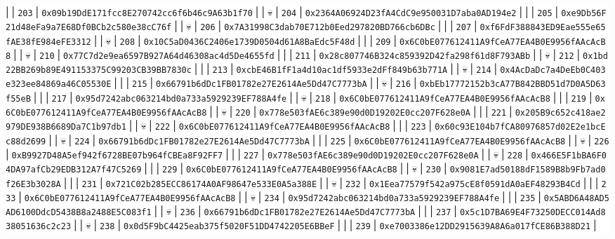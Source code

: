 |  | `203` | `0x09b19DdE171fcc8E270742cc6f6b46c9A63b1f70` |
| 💀 | `204` | `0x2364A06924D23fA4CdC9e950031D7aba0AD194e2` |
|  | `205` | `0xe9Db56F21d48eFa9a7E68Df0BCb2c580e38cC76f` |
| 💀 | `206` | `0x7A31998C3dab70E712b0Eed297820BD766cb6DBc` |
|  | `207` | `0xf6FdF388843ED9Eae555e65fAE38fE984eFE3312` |
| 💀 | `208` | `0x10C5aD0436C2406e1739D0504d61A8BaEdc5F48d` |
|  | `209` | `0x6C0bE077612411A9fCeA77EA4B0E9956fAAcAcB8` |
| 💀 | `210` | `0x77C7d2e9ea6597B927A64d46308ac4d5De4655fd` |
|  | `211` | `0x28c807746B324c859392D42fa298f61d8F793ABb` |
| 💀 | `212` | `0x1bd22BB269b89E491153375C99203CB39BB7830c` |
|  | `213` | `0xcbE46B1fF1a4d10ac1df5933e2dFf849b63b771A` |
| 💀 | `214` | `0x4AcDaDc7a4DeEb0C403e323ee84869a46C05530E` |
|  | `215` | `0x66791b6dDc1FB01782e27E2614Ae5Dd47C7773bA` |
| 💀 | `216` | `0xbEb17772152b3cA77B842BBD51d7D0A5D63f55eB` |
|  | `217` | `0x95d7242abc063214bd0a733a5929239EF788A4fe` |
| 💀 | `218` | `0x6C0bE077612411A9fCeA77EA4B0E9956fAAcAcB8` |
|  | `219` | `0x6C0bE077612411A9fCeA77EA4B0E9956fAAcAcB8` |
| 💀 | `220` | `0x778e503fAE6c389e90d0D19202E0cc207F628e0A` |
|  | `221` | `0x205B9c652c418ae2979DE938B6689Da7C1b97db1` |
| 💀 | `222` | `0x6C0bE077612411A9fCeA77EA4B0E9956fAAcAcB8` |
|  | `223` | `0x60c93E104b7fCA80976857d02E2e1bcEc88d2699` |
| 💀 | `224` | `0x66791b6dDc1FB01782e27E2614Ae5Dd47C7773bA` |
|  | `225` | `0x6C0bE077612411A9fCeA77EA4B0E9956fAAcAcB8` |
| 💀 | `226` | `0xB9927D48A5ef942f6728BE07b964fCBEa8F92FF7` |
|  | `227` | `0x778e503fAE6c389e90d0D19202E0cc207F628e0A` |
| 💀 | `228` | `0x466E5F1bBA6F04DA97afCb29EDB312A7f47C5269` |
|  | `229` | `0x6C0bE077612411A9fCeA77EA4B0E9956fAAcAcB8` |
| 💀 | `230` | `0x9081E7ad50188dF1589B8b9Fb7ad0f26E3b3028A` |
|  | `231` | `0x721C02b285ECC86174A0AF98647e533E0A5a388E` |
| 💀 | `232` | `0x1Eea77579f542a975cE8f0591dA0aEF48293B4Cd` |
|  | `233` | `0x6C0bE077612411A9fCeA77EA4B0E9956fAAcAcB8` |
| 💀 | `234` | `0x95d7242abc063214bd0a733a5929239EF788A4fe` |
|  | `235` | `0x5ABD6A48AD5AD6100DdcD5438B8a2488E5C083f1` |
| 💀 | `236` | `0x66791b6dDc1FB01782e27E2614Ae5Dd47C7773bA` |
|  | `237` | `0x5c1D7BA69E4F73250DECC014Ad838051636c2c23` |
| 💀 | `238` | `0x0d5F9bC4425eab375f5020F51DD4742205E6BBeF` |
|  | `239` | `0xe7003386e12DD2915639A8A6a017fCE86B388D21` |